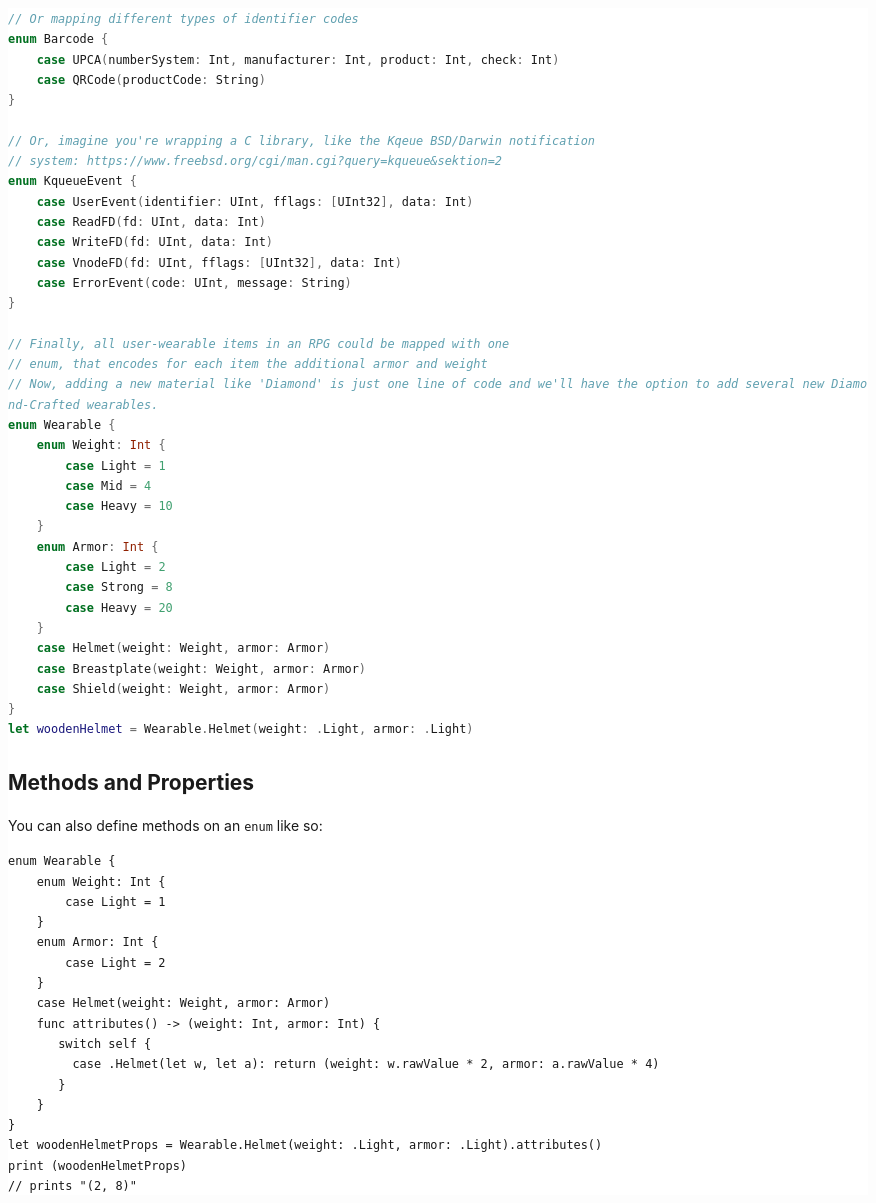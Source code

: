 ``` {.swift prologue=""import Foundation""}
// Or mapping different types of identifier codes
enum Barcode {
    case UPCA(numberSystem: Int, manufacturer: Int, product: Int, check: Int)
    case QRCode(productCode: String)
}

// Or, imagine you're wrapping a C library, like the Kqeue BSD/Darwin notification
// system: https://www.freebsd.org/cgi/man.cgi?query=kqueue&sektion=2
enum KqueueEvent {
    case UserEvent(identifier: UInt, fflags: [UInt32], data: Int)
    case ReadFD(fd: UInt, data: Int)
    case WriteFD(fd: UInt, data: Int)
    case VnodeFD(fd: UInt, fflags: [UInt32], data: Int)
    case ErrorEvent(code: UInt, message: String)
}

// Finally, all user-wearable items in an RPG could be mapped with one
// enum, that encodes for each item the additional armor and weight
// Now, adding a new material like 'Diamond' is just one line of code and we'll have the option to add several new Diamond-Crafted wearables.
enum Wearable {
    enum Weight: Int {
        case Light = 1
        case Mid = 4
        case Heavy = 10
    }
    enum Armor: Int {
        case Light = 2
        case Strong = 8
        case Heavy = 20
    }
    case Helmet(weight: Weight, armor: Armor)
    case Breastplate(weight: Weight, armor: Armor)
    case Shield(weight: Weight, armor: Armor)
}
let woodenHelmet = Wearable.Helmet(weight: .Light, armor: .Light)
```

## Methods and Properties

You can also define methods on an `enum` like so:

``` {.swift}
enum Wearable {
    enum Weight: Int {
        case Light = 1
    }
    enum Armor: Int {
        case Light = 2
    }
    case Helmet(weight: Weight, armor: Armor)
    func attributes() -> (weight: Int, armor: Int) {
       switch self {
         case .Helmet(let w, let a): return (weight: w.rawValue * 2, armor: a.rawValue * 4)
       }
    }
}
let woodenHelmetProps = Wearable.Helmet(weight: .Light, armor: .Light).attributes()
print (woodenHelmetProps)
// prints "(2, 8)"
```


[^1]: Except by jumping through some hoops, see below
[^2]: This is a simplified implementation for demo purposes. In reality
[^3]: This example stems straight [from Apple\'s Swift
[^4]: Which make it oftentimes very difficult to discover them
[^5]: This is a simplified version, of course. Swift adds a lot of sugar
[^6]: If you ever used JSON in an app, you may well have run into this
[^7]: Btw. You can\'t use only numbers as enum case names, so `case 400`
[^8]: Although Mac support for R.swift seems to be forthcoming
[^9]: Translated: Go there, read it